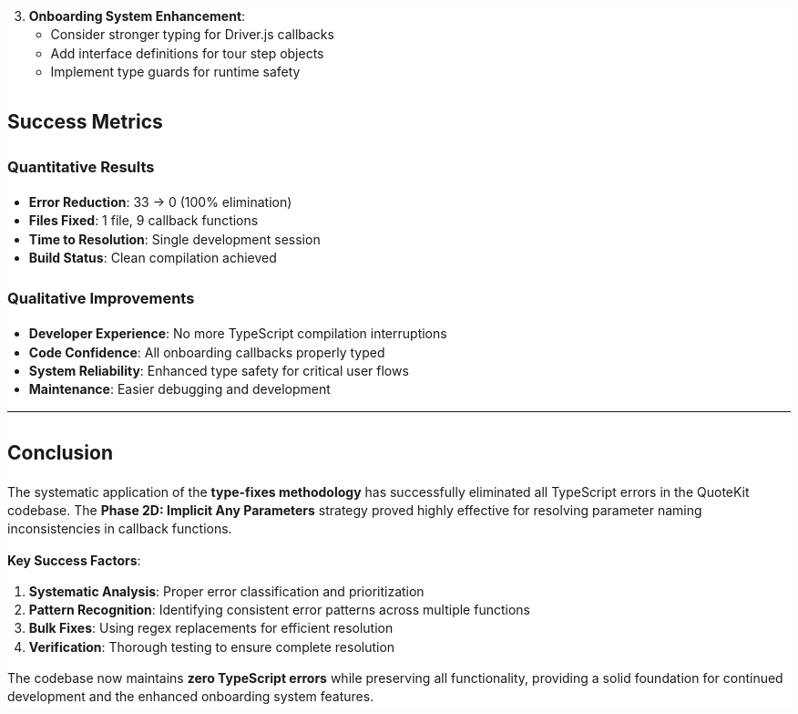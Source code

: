 3. **Onboarding System Enhancement**:
   - Consider stronger typing for Driver.js callbacks
   - Add interface definitions for tour step objects
   - Implement type guards for runtime safety

## Success Metrics

### Quantitative Results
- **Error Reduction**: 33 → 0 (100% elimination)
- **Files Fixed**: 1 file, 9 callback functions
- **Time to Resolution**: Single development session
- **Build Status**: Clean compilation achieved

### Qualitative Improvements
- **Developer Experience**: No more TypeScript compilation interruptions
- **Code Confidence**: All onboarding callbacks properly typed
- **System Reliability**: Enhanced type safety for critical user flows
- **Maintenance**: Easier debugging and development

---

## Conclusion

The systematic application of the **type-fixes methodology** has successfully eliminated all TypeScript errors in the QuoteKit codebase. The **Phase 2D: Implicit Any Parameters** strategy proved highly effective for resolving parameter naming inconsistencies in callback functions.

**Key Success Factors**:
1. **Systematic Analysis**: Proper error classification and prioritization
2. **Pattern Recognition**: Identifying consistent error patterns across multiple functions
3. **Bulk Fixes**: Using regex replacements for efficient resolution
4. **Verification**: Thorough testing to ensure complete resolution

The codebase now maintains **zero TypeScript errors** while preserving all functionality, providing a solid foundation for continued development and the enhanced onboarding system features.
